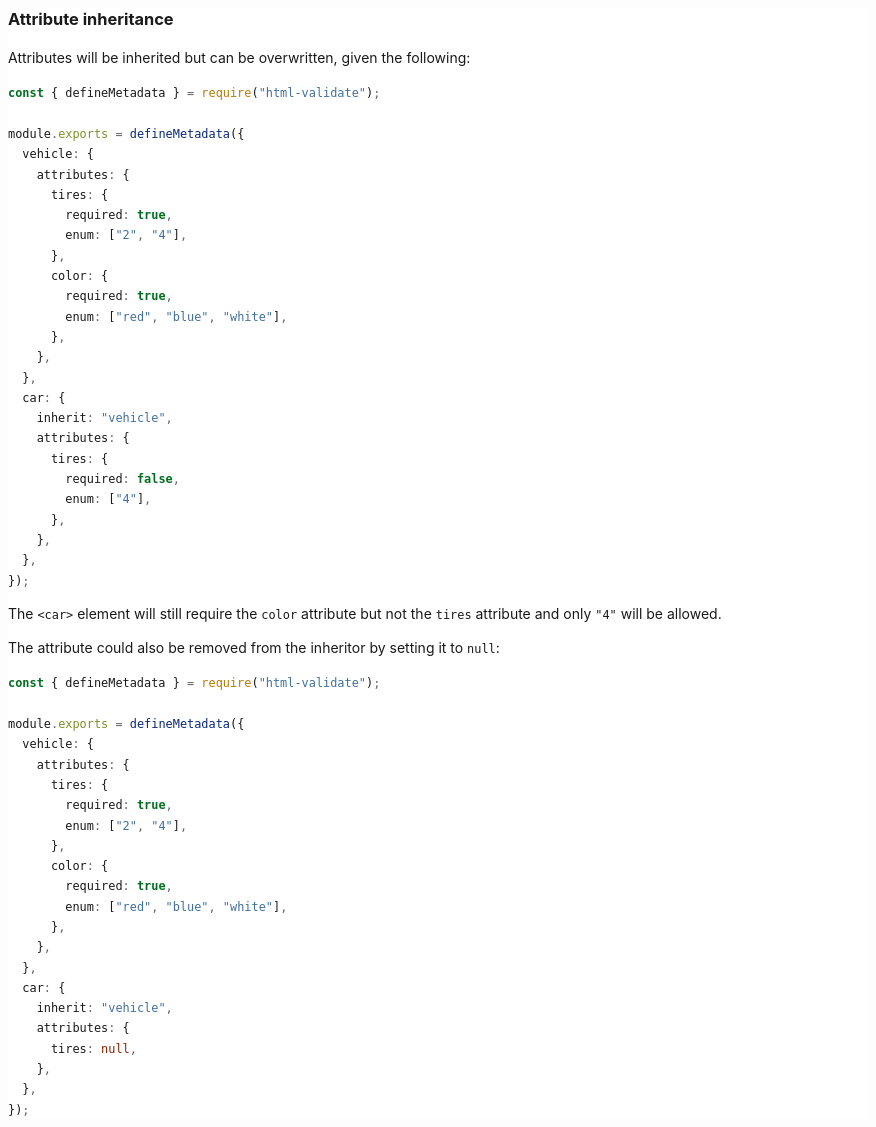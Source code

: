 ### Attribute inheritance

Attributes will be inherited but can be overwritten, given the following:

```ts
const { defineMetadata } = require("html-validate");

module.exports = defineMetadata({
  vehicle: {
    attributes: {
      tires: {
        required: true,
        enum: ["2", "4"],
      },
      color: {
        required: true,
        enum: ["red", "blue", "white"],
      },
    },
  },
  car: {
    inherit: "vehicle",
    attributes: {
      tires: {
        required: false,
        enum: ["4"],
      },
    },
  },
});
```

The `<car>` element will still require the `color` attribute but not the `tires` attribute and only `"4"` will be allowed.

The attribute could also be removed from the inheritor by setting it to `null`:

```ts
const { defineMetadata } = require("html-validate");

module.exports = defineMetadata({
  vehicle: {
    attributes: {
      tires: {
        required: true,
        enum: ["2", "4"],
      },
      color: {
        required: true,
        enum: ["red", "blue", "white"],
      },
    },
  },
  car: {
    inherit: "vehicle",
    attributes: {
      tires: null,
    },
  },
});
```


[1]: https://developer.mozilla.org/en-US/docs/Web/Guide/HTML/Content_categories
[2]: https://www.w3.org/TR/html5/dom.html#kinds-of-content
[whatwg-foreign]: https://html.spec.whatwg.org/multipage/syntax.html#foreign-elements
[whatwg-scriptsupporting]: https://html.spec.whatwg.org/multipage/dom.html#script-supporting-elements-2
[whatwg-form-associated]: https://html.spec.whatwg.org/multipage/forms.html#categories
[whatwg-labelable]: https://html.spec.whatwg.org/multipage/forms.html#category-label